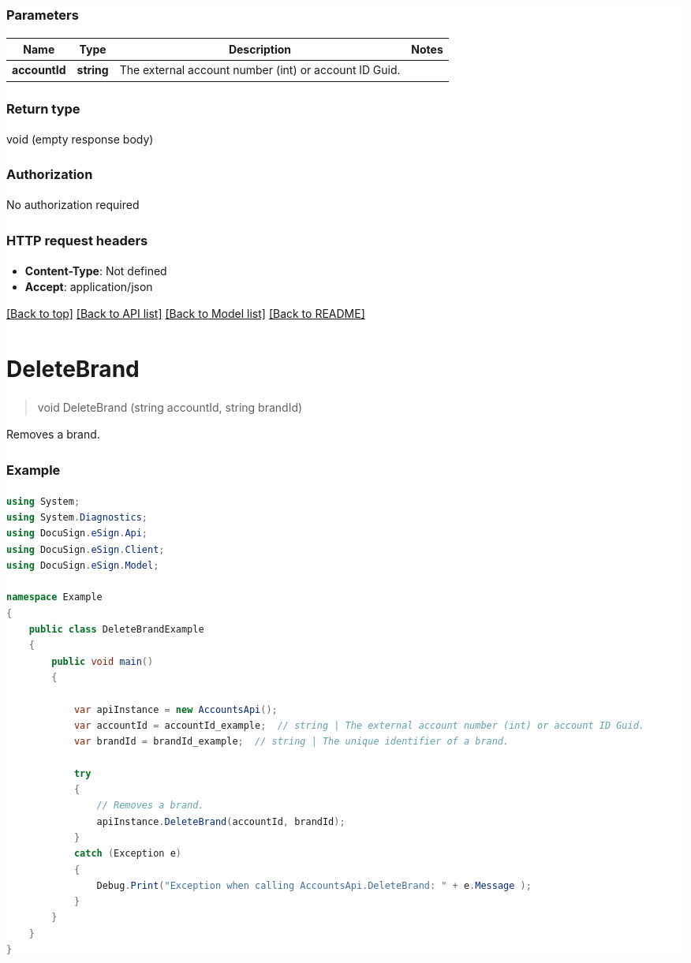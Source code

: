 ### Parameters

Name | Type | Description  | Notes
------------- | ------------- | ------------- | -------------
 **accountId** | **string**| The external account number (int) or account ID Guid. | 

### Return type

void (empty response body)

### Authorization

No authorization required

### HTTP request headers

 - **Content-Type**: Not defined
 - **Accept**: application/json

[[Back to top]](#) [[Back to API list]](../README.md#documentation-for-api-endpoints) [[Back to Model list]](../README.md#documentation-for-models) [[Back to README]](../README.md)

<a name="deletebrand"></a>
# **DeleteBrand**
> void DeleteBrand (string accountId, string brandId)

Removes a brand.

### Example
```csharp
using System;
using System.Diagnostics;
using DocuSign.eSign.Api;
using DocuSign.eSign.Client;
using DocuSign.eSign.Model;

namespace Example
{
    public class DeleteBrandExample
    {
        public void main()
        {
            
            var apiInstance = new AccountsApi();
            var accountId = accountId_example;  // string | The external account number (int) or account ID Guid.
            var brandId = brandId_example;  // string | The unique identifier of a brand.

            try
            {
                // Removes a brand.
                apiInstance.DeleteBrand(accountId, brandId);
            }
            catch (Exception e)
            {
                Debug.Print("Exception when calling AccountsApi.DeleteBrand: " + e.Message );
            }
        }
    }
}
```
